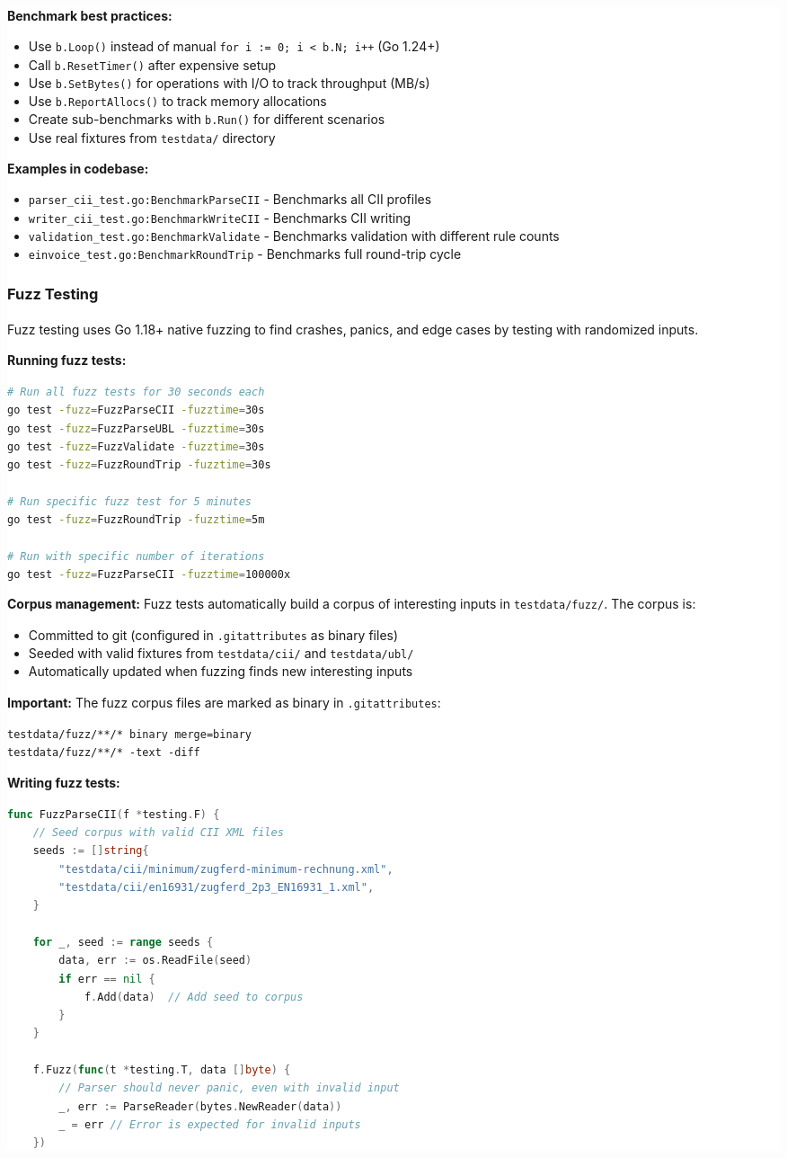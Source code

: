 **Benchmark best practices:**
- Use `b.Loop()` instead of manual `for i := 0; i < b.N; i++` (Go 1.24+)
- Call `b.ResetTimer()` after expensive setup
- Use `b.SetBytes()` for operations with I/O to track throughput (MB/s)
- Use `b.ReportAllocs()` to track memory allocations
- Create sub-benchmarks with `b.Run()` for different scenarios
- Use real fixtures from `testdata/` directory

**Examples in codebase:**
- `parser_cii_test.go:BenchmarkParseCII` - Benchmarks all CII profiles
- `writer_cii_test.go:BenchmarkWriteCII` - Benchmarks CII writing
- `validation_test.go:BenchmarkValidate` - Benchmarks validation with different rule counts
- `einvoice_test.go:BenchmarkRoundTrip` - Benchmarks full round-trip cycle

### Fuzz Testing

Fuzz testing uses Go 1.18+ native fuzzing to find crashes, panics, and edge cases by testing with randomized inputs.

**Running fuzz tests:**
```bash
# Run all fuzz tests for 30 seconds each
go test -fuzz=FuzzParseCII -fuzztime=30s
go test -fuzz=FuzzParseUBL -fuzztime=30s
go test -fuzz=FuzzValidate -fuzztime=30s
go test -fuzz=FuzzRoundTrip -fuzztime=30s

# Run specific fuzz test for 5 minutes
go test -fuzz=FuzzRoundTrip -fuzztime=5m

# Run with specific number of iterations
go test -fuzz=FuzzParseCII -fuzztime=100000x
```

**Corpus management:**
Fuzz tests automatically build a corpus of interesting inputs in `testdata/fuzz/`. The corpus is:
- Committed to git (configured in `.gitattributes` as binary files)
- Seeded with valid fixtures from `testdata/cii/` and `testdata/ubl/`
- Automatically updated when fuzzing finds new interesting inputs

**Important:** The fuzz corpus files are marked as binary in `.gitattributes`:
```gitattributes
testdata/fuzz/**/* binary merge=binary
testdata/fuzz/**/* -text -diff
```

**Writing fuzz tests:**
```go
func FuzzParseCII(f *testing.F) {
    // Seed corpus with valid CII XML files
    seeds := []string{
        "testdata/cii/minimum/zugferd-minimum-rechnung.xml",
        "testdata/cii/en16931/zugferd_2p3_EN16931_1.xml",
    }

    for _, seed := range seeds {
        data, err := os.ReadFile(seed)
        if err == nil {
            f.Add(data)  // Add seed to corpus
        }
    }

    f.Fuzz(func(t *testing.T, data []byte) {
        // Parser should never panic, even with invalid input
        _, err := ParseReader(bytes.NewReader(data))
        _ = err // Error is expected for invalid inputs
    })
```